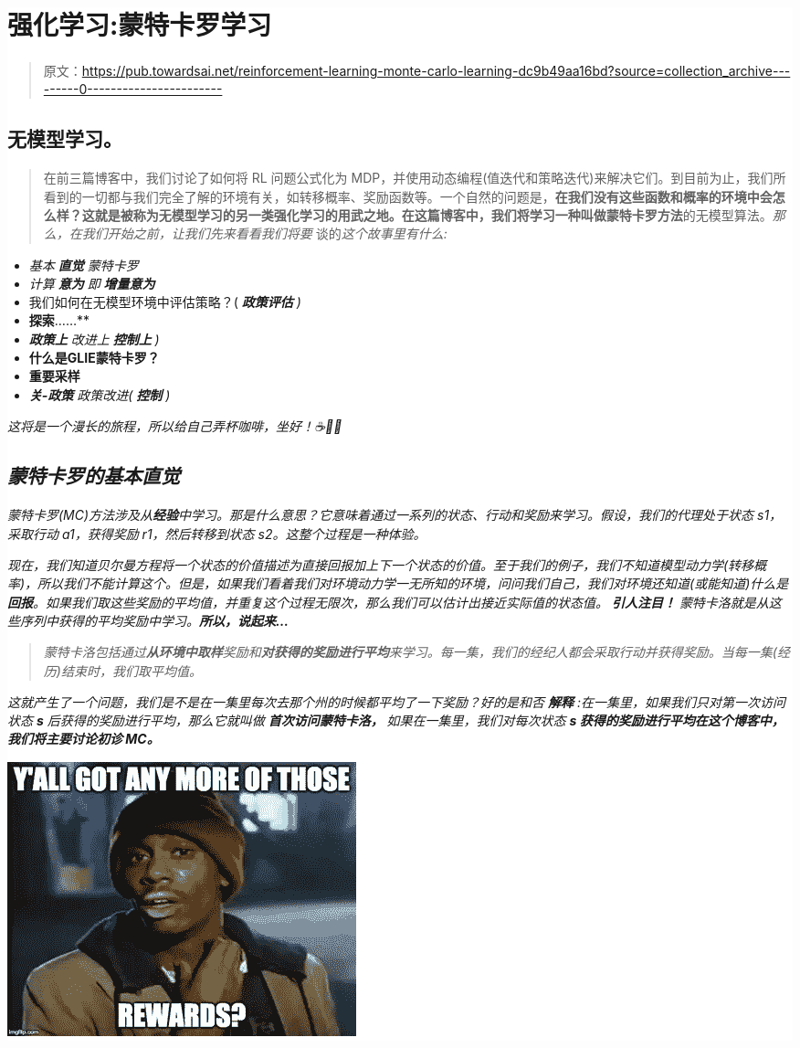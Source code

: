# 强化学习:蒙特卡罗学习

> 原文：<https://pub.towardsai.net/reinforcement-learning-monte-carlo-learning-dc9b49aa16bd?source=collection_archive---------0----------------------->

## 无模型学习。

> 在前三篇博客中，我们讨论了如何将 RL 问题公式化为 MDP，并使用动态编程(值迭代和策略迭代)来解决它们。到目前为止，我们所看到的一切都与我们完全了解的环境有关，如转移概率、奖励函数等。一个自然的问题是，**在我们没有这些函数和概率的环境中会怎么样？**这就是被称为无模型学习的另一类强化学习的用武之地。在这篇博客中，我们将学习一种叫做**蒙特卡罗方法**的无模型算法。*那么，在我们开始之前，让我们先来看看我们将要* 谈的*这个故事里有什么:*

*   *基本* ***直觉*** *蒙特卡罗*
*   *计算* ***意为*** *即* ***增量意为***
*   我们如何在无模型环境中评估策略？( ***政策评估*** *)*
*   ****探索****……**
*   ****政策上*** *改进上* ***控制上*** *)**
*   **什么是****GLIE****蒙特卡罗？**
*   **重要采样**
*   ****关-政策*** *政策改进(* ***控制*** *)**

*这将是一个漫长的旅程，所以给自己弄杯咖啡，坐好！☕🐱‍🏍*

## *蒙特卡罗的基本直觉*

*蒙特卡罗(MC)方法涉及从**经验**中学习。那是什么意思？它意味着通过一系列的状态、行动和奖励来学习。假设，我们的代理处于状态 s1，采取行动 a1，获得奖励 r1，然后转移到状态 s2。这整个过程是一种体验。*

*现在，我们知道贝尔曼方程将一个状态的价值描述为直接回报加上下一个状态的价值。至于我们的例子，我们不知道模型动力学(转移概率)，所以我们不能计算这个。但是，如果我们看着我们对环境动力学一无所知的环境，问问我们自己，我们对环境还知道(或能知道)什么是**回报**。如果我们取这些奖励的平均值，并重复这个过程无限次，那么我们可以估计出接近实际值的状态值。 ***引人注目！*** 蒙特卡洛就是从这些序列中获得的平均奖励中学习。**所以，说起来…***

> *蒙特卡洛包括通过**从环境中取样**奖励和**对获得的奖励进行平均**来学习。每一集，我们的经纪人都会采取行动并获得奖励。当每一集(经历)结束时，我们取平均值。*

*这就产生了一个问题，*我们是不是在一集里每次去那个州的时候都平均了一下奖励？好的是和否* ***解释*** *:在一集里，如果我们只对第一次访问状态* ***s*** *后获得的奖励进行平均，那么它就叫做* ***首次访问蒙特卡洛，*** *如果在一集里，我们对每次状态* ***s* 获得的奖励进行平均在这个博客中，我们将主要讨论初诊 MC。***

*![](img/2c679620c358b1c0dd50b94487d5f7f2.png)*
